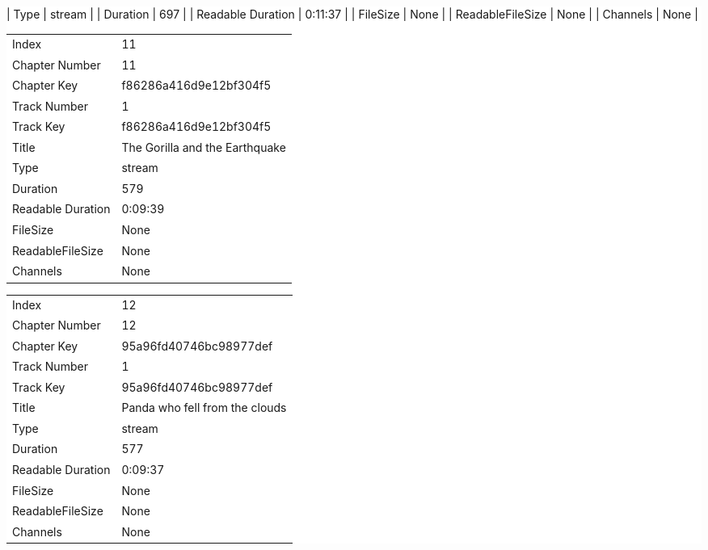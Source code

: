 | Type | stream |
| Duration | 697 |
| Readable Duration | 0:11:37 |
| FileSize | None |
| ReadableFileSize | None |
| Channels | None |

|  |  |
| - | - |
| Index | 11 |
| Chapter Number | 11 |
| Chapter Key | f86286a416d9e12bf304f5 |
| Track Number | 1 |
| Track Key | f86286a416d9e12bf304f5 |
| Title | The Gorilla and the Earthquake |
| Type | stream |
| Duration | 579 |
| Readable Duration | 0:09:39 |
| FileSize | None |
| ReadableFileSize | None |
| Channels | None |

|  |  |
| - | - |
| Index | 12 |
| Chapter Number | 12 |
| Chapter Key | 95a96fd40746bc98977def |
| Track Number | 1 |
| Track Key | 95a96fd40746bc98977def |
| Title | Panda who fell from the clouds |
| Type | stream |
| Duration | 577 |
| Readable Duration | 0:09:37 |
| FileSize | None |
| ReadableFileSize | None |
| Channels | None |

